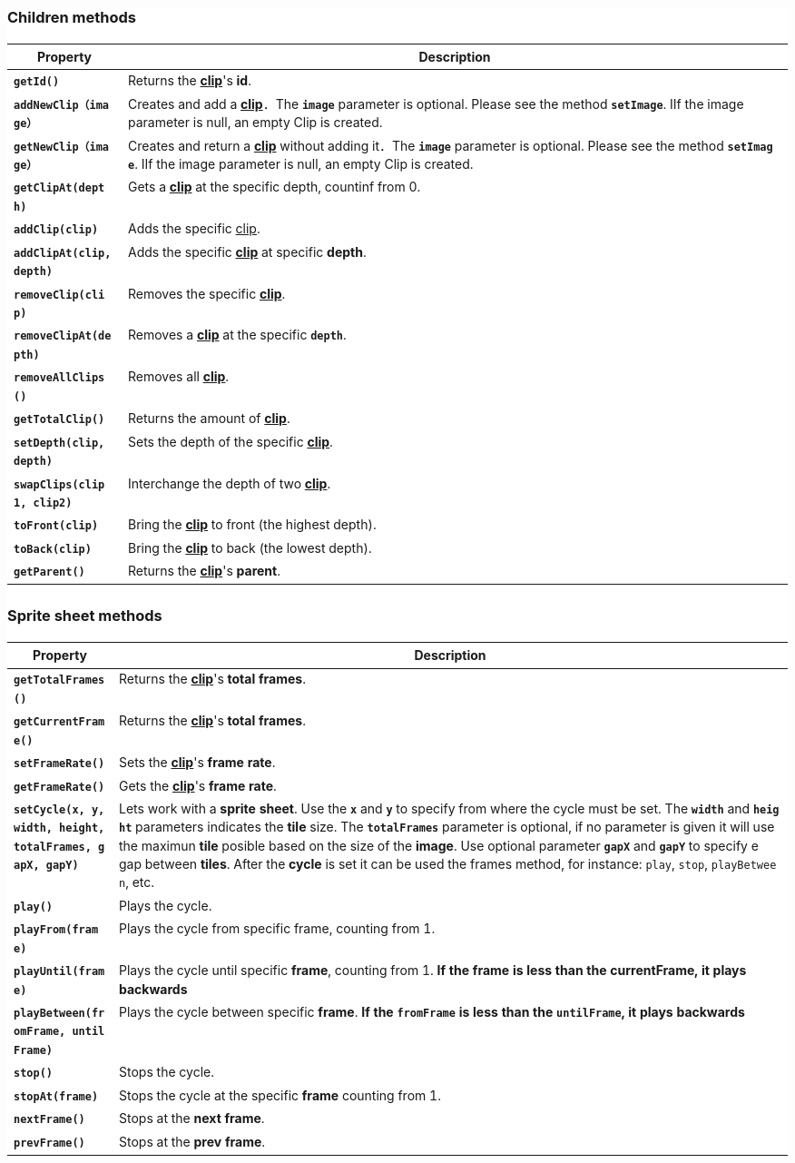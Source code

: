 ### Children methods
| Property | Description |
| -------------------------------- | ------------- |
| **``` getId() ```** | Returns the **[clip](https://github.com/EiseiKashi/canvate/blob/master/README.md#what-is-a-clip)**'s **id**.|
| **``` addNewClip（image） ```** | Creates and add a **[clip](https://github.com/EiseiKashi/canvate/blob/master/README.md#what-is-a-clip)**．The **```image```** parameter is optional. Please see the method **```setImage```**. IIf the image parameter is null, an empty Clip is created. |
| **``` getNewClip（image） ```** | Creates and return a **[clip](https://github.com/EiseiKashi/canvate/blob/master/README.md#what-is-a-clip)** without adding it．The **```image```** parameter is optional. Please see the method **```setImage```**. IIf the image parameter is null, an empty Clip is created.|
| **``` getClipAt(depth) ```** | Gets a **[clip](https://github.com/EiseiKashi/canvate/blob/master/README.md#what-is-a-clip)** at the specific depth, countinf from 0. |
| **``` addClip(clip) ```** | Adds the specific [clip](https://github.com/EiseiKashi/canvate/blob/master/README.md#what-is-a-clip). |
| **``` addClipAt(clip, depth) ```** | Adds the specific **[clip](https://github.com/EiseiKashi/canvate/blob/master/README.md#what-is-a-clip)** at specific **depth**. |
| **``` removeClip(clip) ```** | Removes the specific **[clip](https://github.com/EiseiKashi/canvate/blob/master/README.md#what-is-a-clip)**. |
| **``` removeClipAt(depth) ```** | Removes a **[clip](https://github.com/EiseiKashi/canvate/blob/master/README.md#what-is-a-clip)** at the specific **```depth```**. |
| **``` removeAllClips() ```** | Removes all **[clip](https://github.com/EiseiKashi/canvate/blob/master/README.md#what-is-a-clip)**. |
| **``` getTotalClip()  ```** | Returns the amount of **[clip](https://github.com/EiseiKashi/canvate/blob/master/README.md#what-is-a-clip)**. |
| **``` setDepth(clip, depth) ```** | Sets the depth of the specific **[clip](https://github.com/EiseiKashi/canvate/blob/master/README.md#what-is-a-clip)**. |
| **``` swapClips(clip1, clip2) ```** | Interchange the depth of two **[clip](https://github.com/EiseiKashi/canvate/blob/master/README.md#what-is-a-clip)**. |
| **``` toFront(clip) ```** | Bring the **[clip](https://github.com/EiseiKashi/canvate/blob/master/README.md#what-is-a-clip)** to front (the highest depth). |
| **``` toBack(clip) ```** | Bring the **[clip](https://github.com/EiseiKashi/canvate/blob/master/README.md#what-is-a-clip)** to back (the lowest depth). |
| **``` getParent() ```** | Returns the **[clip](https://github.com/EiseiKashi/canvate/blob/master/README.md#what-is-a-clip)**'s **parent**.|

### Sprite sheet methods
| Property | Description |
| -------------------------------- | ------------- |
| **``` getTotalFrames() ```** | Returns the **[clip](https://github.com/EiseiKashi/canvate/blob/master/README.md#what-is-a-clip)**'s **total frames**.|
| **``` getCurrentFrame() ```** | Returns the **[clip](https://github.com/EiseiKashi/canvate/blob/master/README.md#what-is-a-clip)**'s **total frames**.|
| **``` setFrameRate() ```** | Sets the **[clip](https://github.com/EiseiKashi/canvate/blob/master/README.md#what-is-a-clip)**'s **frame rate**.|
| **``` getFrameRate() ```** | Gets the **[clip](https://github.com/EiseiKashi/canvate/blob/master/README.md#what-is-a-clip)**'s **frame rate**.|
| **``` setCycle(x, y, width, height, totalFrames, gapX, gapY) ```** | Lets work with a **sprite sheet**. Use the **```x```** and **```y```** to specify from where the cycle must be set. The **```width```** and **```height```** parameters indicates the **tile** size. The **```totalFrames```** parameter is optional, if no parameter is given it will use the maximun **tile** posible based on the size of the **image**. Use optional parameter **```gapX```** and **```gapY```** to specify e gap between **tiles**. After the **cycle** is set it can be used the frames method, for instance: ```play```, ```stop```, ```playBetween```, etc.|
| **``` play() ```** | Plays the cycle.|
| **``` playFrom(frame) ```** | Plays the cycle from specific frame, counting from 1.|
| **``` playUntil(frame) ```** | Plays the cycle until specific **frame**, counting from 1. **If the frame is less than the currentFrame, it plays backwards**|
| **``` playBetween(fromFrame, untilFrame) ```** | Plays the cycle between specific **frame**. **If the ```fromFrame``` is less than the ```untilFrame```, it plays backwards**|
| **``` stop() ```** | Stops the cycle.|
| **``` stopAt(frame) ```** | Stops the cycle at the specific **frame** counting from 1.|
| **``` nextFrame() ```** | Stops at the **next frame**.|
| **``` prevFrame() ```** | Stops at the **prev frame**.|
